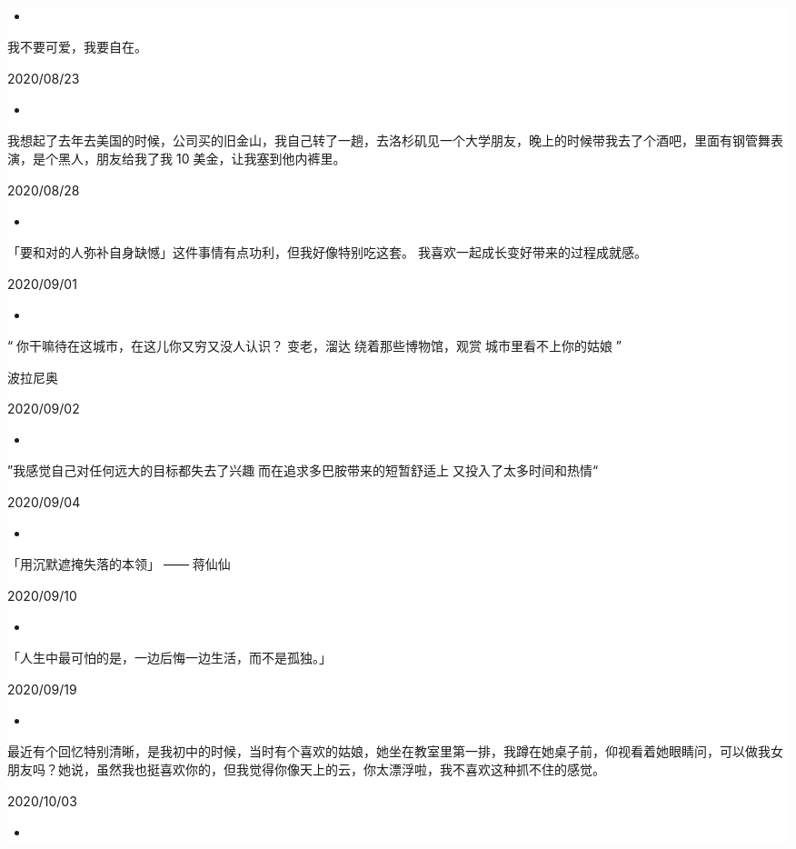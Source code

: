 -


我不要可爱，我要自在。

2020/08/23

-

我想起了去年去美国的时候，公司买的旧金山，我自己转了一趟，去洛杉矶见一个大学朋友，晚上的时候带我去了个酒吧，里面有钢管舞表演，是个黑人，朋友给我了我 10 美金，让我塞到他内裤里。

2020/08/28

-


「要和对的人弥补自身缺憾」这件事情有点功利，但我好像特别吃这套。
我喜欢一起成长变好带来的过程成就感。

2020/09/01

-


“
你干嘛待在这城市，在这儿你又穷又没人认识？
变老，溜达
绕着那些博物馆，观赏
城市里看不上你的姑娘
”

波拉尼奥

2020/09/02

-

”我感觉自己对任何远大的目标都失去了兴趣
而在追求多巴胺带来的短暂舒适上
又投入了太多时间和热情“

2020/09/04

-

「用沉默遮掩失落的本领」 —— 蒋仙仙

2020/09/10

-

「人生中最可怕的是，一边后悔一边生活，而不是孤独。」

2020/09/19

-


最近有个回忆特别清晰，是我初中的时候，当时有个喜欢的姑娘，她坐在教室里第一排，我蹲在她桌子前，仰视看着她眼睛问，可以做我女朋友吗？她说，虽然我也挺喜欢你的，但我觉得你像天上的云，你太漂浮啦，我不喜欢这种抓不住的感觉。

2020/10/03

-
